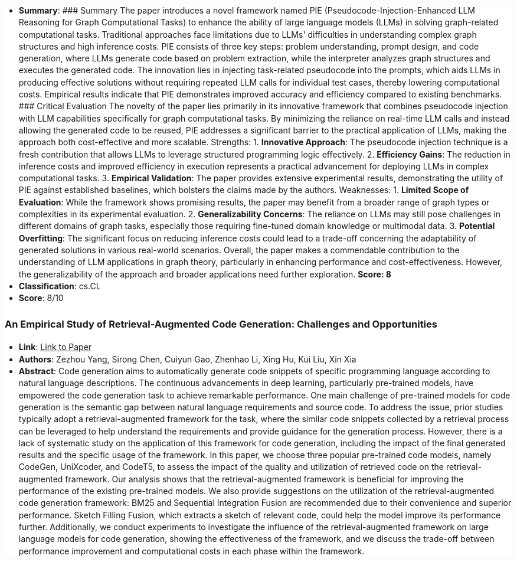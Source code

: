 - **Summary**: ### Summary The paper introduces a novel framework named PIE (Pseudocode-Injection-Enhanced LLM Reasoning for Graph Computational Tasks) to enhance the ability of large language models (LLMs) in solving graph-related computational tasks. Traditional approaches face limitations due to LLMs' difficulties in understanding complex graph structures and high inference costs. PIE consists of three key steps: problem understanding, prompt design, and code generation, where LLMs generate code based on problem extraction, while the interpreter analyzes graph structures and executes the generated code. The innovation lies in injecting task-related pseudocode into the prompts, which aids LLMs in producing effective solutions without requiring repeated LLM calls for individual test cases, thereby lowering computational costs. Empirical results indicate that PIE demonstrates improved accuracy and efficiency compared to existing benchmarks. ### Critical Evaluation  The novelty of the paper lies primarily in its innovative framework that combines pseudocode injection with LLM capabilities specifically for graph computational tasks. By minimizing the reliance on real-time LLM calls and instead allowing the generated code to be reused, PIE addresses a significant barrier to the practical application of LLMs, making the approach both cost-effective and more scalable. Strengths: 1. **Innovative Approach**: The pseudocode injection technique is a fresh contribution that allows LLMs to leverage structured programming logic effectively. 2. **Efficiency Gains**: The reduction in inference costs and improved efficiency in execution represents a practical advancement for deploying LLMs in complex computational tasks. 3. **Empirical Validation**: The paper provides extensive experimental results, demonstrating the utility of PIE against established baselines, which bolsters the claims made by the authors. Weaknesses: 1. **Limited Scope of Evaluation**: While the framework shows promising results, the paper may benefit from a broader range of graph types or complexities in its experimental evaluation. 2. **Generalizability Concerns**: The reliance on LLMs may still pose challenges in different domains of graph tasks, especially those requiring fine-tuned domain knowledge or multimodal data. 3. **Potential Overfitting**: The significant focus on reducing inference costs could lead to a trade-off concerning the adaptability of generated solutions in various real-world scenarios. Overall, the paper makes a commendable contribution to the understanding of LLM applications in graph theory, particularly in enhancing performance and cost-effectiveness. However, the generalizability of the approach and broader applications need further exploration. **Score: 8**
- **Classification**: cs.CL
- **Score**: 8/10

### An Empirical Study of Retrieval-Augmented Code Generation: Challenges and Opportunities
- **Link**: [Link to Paper](http://arxiv.org/abs/2501.13742v1)
- **Authors**: Zezhou Yang, Sirong Chen, Cuiyun Gao, Zhenhao Li, Xing Hu, Kui Liu, Xin Xia
- **Abstract**: Code generation aims to automatically generate code snippets of specific programming language according to natural language descriptions. The continuous advancements in deep learning, particularly pre-trained models, have empowered the code generation task to achieve remarkable performance. One main challenge of pre-trained models for code generation is the semantic gap between natural language requirements and source code. To address the issue, prior studies typically adopt a retrieval-augmented framework for the task, where the similar code snippets collected by a retrieval process can be leveraged to help understand the requirements and provide guidance for the generation process. However, there is a lack of systematic study on the application of this framework for code generation, including the impact of the final generated results and the specific usage of the framework. In this paper, we choose three popular pre-trained code models, namely CodeGen, UniXcoder, and CodeT5, to assess the impact of the quality and utilization of retrieved code on the retrieval-augmented framework. Our analysis shows that the retrieval-augmented framework is beneficial for improving the performance of the existing pre-trained models. We also provide suggestions on the utilization of the retrieval-augmented code generation framework: BM25 and Sequential Integration Fusion are recommended due to their convenience and superior performance. Sketch Filling Fusion, which extracts a sketch of relevant code, could help the model improve its performance further. Additionally, we conduct experiments to investigate the influence of the retrieval-augmented framework on large language models for code generation, showing the effectiveness of the framework, and we discuss the trade-off between performance improvement and computational costs in each phase within the framework.
